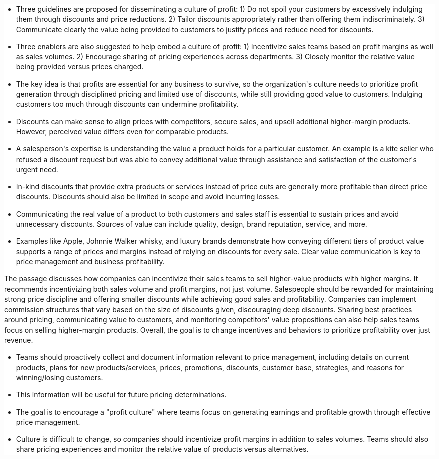 - Three guidelines are proposed for disseminating a culture of profit: 1) Do not spoil your customers by excessively indulging them through discounts and price reductions. 2) Tailor discounts appropriately rather than offering them indiscriminately. 3) Communicate clearly the value being provided to customers to justify prices and reduce need for discounts.

- Three enablers are also suggested to help embed a culture of profit: 1) Incentivize sales teams based on profit margins as well as sales volumes. 2) Encourage sharing of pricing experiences across departments. 3) Closely monitor the relative value being provided versus prices charged. 

- The key idea is that profits are essential for any business to survive, so the organization's culture needs to prioritize profit generation through disciplined pricing and limited use of discounts, while still providing good value to customers. Indulging customers too much through discounts can undermine profitability.

 

- Discounts can make sense to align prices with competitors, secure sales, and upsell additional higher-margin products. However, perceived value differs even for comparable products. 

- A salesperson's expertise is understanding the value a product holds for a particular customer. An example is a kite seller who refused a discount request but was able to convey additional value through assistance and satisfaction of the customer's urgent need.

- In-kind discounts that provide extra products or services instead of price cuts are generally more profitable than direct price discounts. Discounts should also be limited in scope and avoid incurring losses.

- Communicating the real value of a product to both customers and sales staff is essential to sustain prices and avoid unnecessary discounts. Sources of value can include quality, design, brand reputation, service, and more. 

- Examples like Apple, Johnnie Walker whisky, and luxury brands demonstrate how conveying different tiers of product value supports a range of prices and margins instead of relying on discounts for every sale. Clear value communication is key to price management and business profitability.

 

The passage discusses how companies can incentivize their sales teams to sell higher-value products with higher margins. It recommends incentivizing both sales volume and profit margins, not just volume. Salespeople should be rewarded for maintaining strong price discipline and offering smaller discounts while achieving good sales and profitability. Companies can implement commission structures that vary based on the size of discounts given, discouraging deep discounts. Sharing best practices around pricing, communicating value to customers, and monitoring competitors' value propositions can also help sales teams focus on selling higher-margin products. Overall, the goal is to change incentives and behaviors to prioritize profitability over just revenue.

 

- Teams should proactively collect and document information relevant to price management, including details on current products, plans for new products/services, prices, promotions, discounts, customer base, strategies, and reasons for winning/losing customers. 

- This information will be useful for future pricing determinations. 

- The goal is to encourage a "profit culture" where teams focus on generating earnings and profitable growth through effective price management. 

- Culture is difficult to change, so companies should incentivize profit margins in addition to sales volumes. Teams should also share pricing experiences and monitor the relative value of products versus alternatives. 
